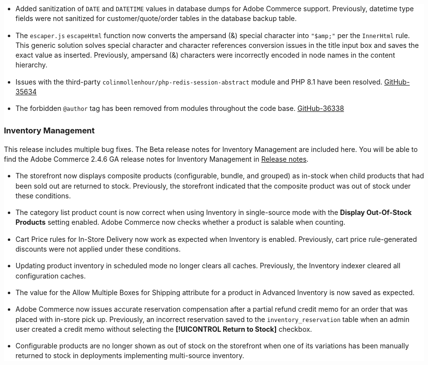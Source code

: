*  Added sanitization of `DATE` and `DATETIME` values in database dumps for Adobe Commerce support. Previously, datetime type fields were not sanitized for customer/quote/order tables in the database backup table.



*  The `escaper.js` `escapeHtml` function now converts the ampersand (&) special character into `"$amp;"` per the `InnerHtml` rule. This generic solution solves special character and character references conversion issues in the title input box and saves the exact value as inserted. Previously, ampersand (&) characters were incorrectly encoded in node names in the content hierarchy.



*  Issues with the third-party `colinmollenhour/php-redis-session-abstract` module and PHP 8.1 have been resolved. [GitHub-35634](https://github.com/magento/magento2/issues/35634)



*  The forbidden `@author` tag has been removed from modules throughout the code base. [GitHub-36338](https://github.com/magento/magento2/issues/36338)

### Inventory Management

This release includes multiple bug fixes. The Beta release notes for Inventory Management are included here. You will be able to find the Adobe Commerce 2.4.6 GA release notes for Inventory Management in [Release notes](https://experienceleague.adobe.com/docs/commerce-admin/inventory/release-notes.html).



*  The storefront now displays composite products (configurable, bundle, and grouped) as in-stock when child products that had been sold out are returned to stock. Previously, the storefront indicated that the composite product was out of stock under these conditions.



*  The category list product count is now correct when using Inventory in single-source mode with the **Display Out-Of-Stock Products** setting enabled. Adobe Commerce now checks whether a product is salable when counting.



*  Cart Price rules for In-Store Delivery now work as expected when Inventory is enabled. Previously, cart price rule-generated discounts were not applied under these conditions.



*  Updating product inventory in scheduled mode no longer clears all caches. Previously, the Inventory indexer cleared all configuration caches.



*  The value for the Allow Multiple Boxes for Shipping attribute for a product in Advanced Inventory is now saved as expected.



*  Adobe Commerce now issues accurate reservation compensation after a partial refund credit memo for an order that was placed with in-store pick up. Previously, an incorrect reservation saved to the `inventory_reservation` table when an admin user created a credit memo without selecting the **[!UICONTROL Return to Stock]** checkbox.



*  Configurable products are no longer shown as out of stock on the storefront when one of its variations has been manually returned to stock in deployments implementing multi-source inventory.
